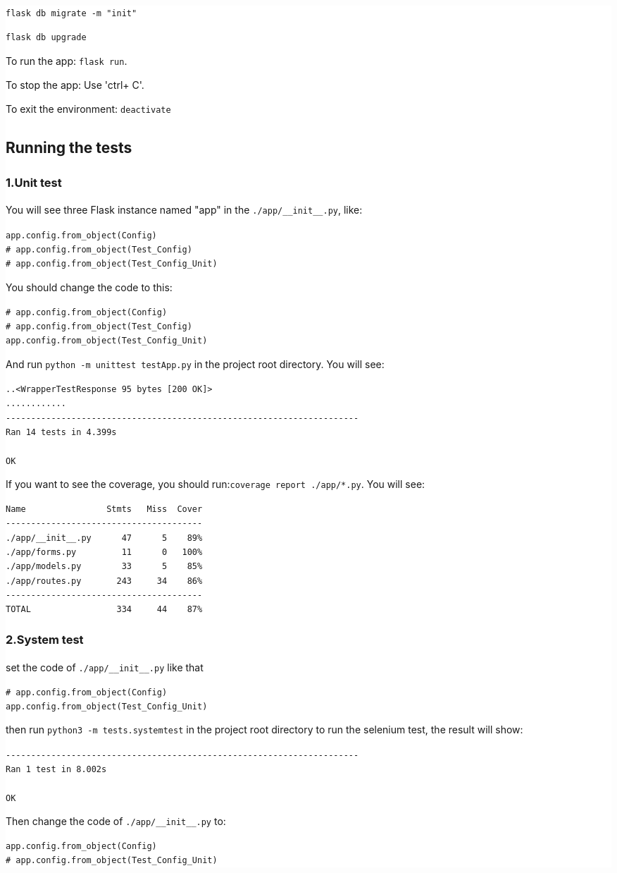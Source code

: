 `flask db migrate -m "init"`

`flask db upgrade`

To run the app: `flask run`.

To stop the app: Use 'ctrl+ C'.

To exit the environment: `deactivate`

## Running the tests

### 1.Unit test
You will see three Flask instance named "app" in the `./app/__init__.py`, like:
```
app.config.from_object(Config)
# app.config.from_object(Test_Config)
# app.config.from_object(Test_Config_Unit)
```
You should change the code to this:

```
# app.config.from_object(Config)
# app.config.from_object(Test_Config)
app.config.from_object(Test_Config_Unit)
```
And run `python -m unittest testApp.py` in the project root directory. You will see:
```
..<WrapperTestResponse 95 bytes [200 OK]>
............
----------------------------------------------------------------------
Ran 14 tests in 4.399s

OK

```
If you want to see the coverage, you should run:`coverage report ./app/*.py`. You will see:
```
Name                Stmts   Miss  Cover
---------------------------------------
./app/__init__.py      47      5    89%
./app/forms.py         11      0   100%
./app/models.py        33      5    85%
./app/routes.py       243     34    86%
---------------------------------------
TOTAL                 334     44    87%

```

### 2.System test
set the code of `./app/__init__.py` like that
```
# app.config.from_object(Config)
app.config.from_object(Test_Config_Unit)
```
then run `python3 -m tests.systemtest` in the project root directory to run the selenium test, the result will show:
```
----------------------------------------------------------------------
Ran 1 test in 8.002s

OK
```
Then change the code of `./app/__init__.py` to:
```
app.config.from_object(Config)
# app.config.from_object(Test_Config_Unit)
```